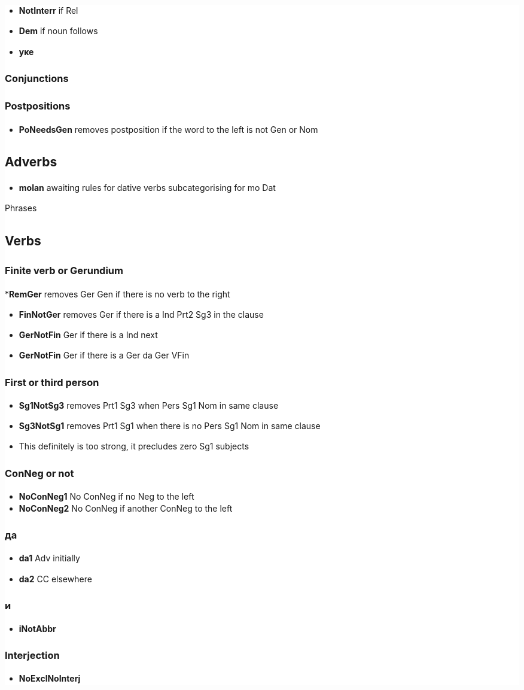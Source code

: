 * **NotInterr** if Rel

* **Dem** if noun follows

* **уке**

### Conjunctions

### Postpositions

* **PoNeedsGen** removes postposition if the word to the left is not Gen or Nom

## Adverbs

* **molan** awaiting rules for dative verbs subcategorising for mo Dat

Phrases

## Verbs

### Finite verb or Gerundium

***RemGer** removes Ger Gen if there is no verb to the right 

* **FinNotGer** removes Ger if there is a Ind Prt2 Sg3 in the clause

* **GerNotFin**  Ger if there is a Ind next

* **GerNotFin**  Ger if there is a Ger da Ger VFin

### First or third person

* **Sg1NotSg3** removes Prt1 Sg3 when Pers Sg1 Nom in same clause

* **Sg3NotSg1** removes Prt1 Sg1 when there is no Pers Sg1 Nom in same clause
- This definitely is too strong, it precludes zero Sg1 subjects

### ConNeg or not
* **NoConNeg1** No ConNeg if no Neg to the left
* **NoConNeg2** No ConNeg if another ConNeg to the left

### да

* **da1** Adv initially

* **da2** CC elsewhere

### и
* **iNotAbbr**

### Interjection

* **NoExclNoInterj**
